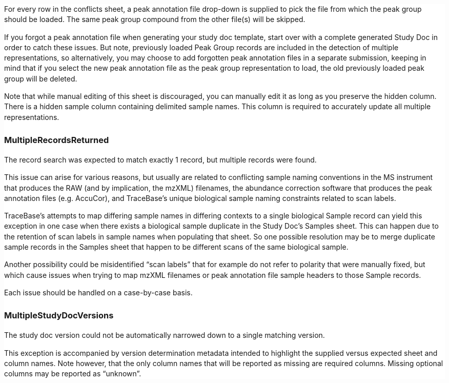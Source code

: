 For every row in the conflicts sheet, a peak annotation file drop-down is supplied to pick the file from which the
peak group should be loaded.  The same peak group compound from the other file(s) will be skipped.

If you forgot a peak annotation file when generating your study doc template, start over with a complete generated
Study Doc in order to catch these issues.  But note, previously loaded Peak Group records are included in the
detection of multiple representations, so alternatively, you may choose to add forgotten peak annotation files in a
separate submission, keeping in mind that if you select the new peak annotation file as the peak group
representation to load, the old previously loaded peak group will be deleted.

Note that while manual editing of this sheet is discouraged, you can manually edit it as long as you preserve the
hidden column.  There is a hidden sample column containing delimited sample names.  This column is required to
accurately update all multiple representations.

### MultipleRecordsReturned

The record search was expected to match exactly 1 record, but multiple records were found.

This issue can arise for various reasons, but usually are related to conflicting sample naming conventions in the MS
instrument that produces the RAW (and by implication, the mzXML) filenames, the abundance correction software that
produces the peak annotation files (e.g. AccuCor), and TraceBase’s unique biological sample naming constraints
related to scan labels.

TraceBase’s attempts to map differing sample names in differing contexts to a single biological Sample record can
yield this exception in one case when there exists a biological sample duplicate in the Study Doc’s Samples sheet.
This can happen due to the retention of scan labels in sample names when populating that sheet.  So one possible
resolution may be to merge duplicate sample records in the Samples sheet that happen to be different scans of the
same biological sample.

Another possibility could be misidentified “scan labels” that for example do not refer to polarity that were
manually fixed, but which cause issues when trying to map mzXML filenames or peak annotation file sample headers to
those Sample records.

Each issue should be handled on a case-by-case basis.

### MultipleStudyDocVersions

The study doc version could not be automatically narrowed down to a single matching version.

This exception is accompanied by version determination metadata intended to highlight the supplied versus expected
sheet and column names.  Note however, that the only column names that will be reported as missing are required
columns.  Missing optional columns may be reported as “unknown”.
